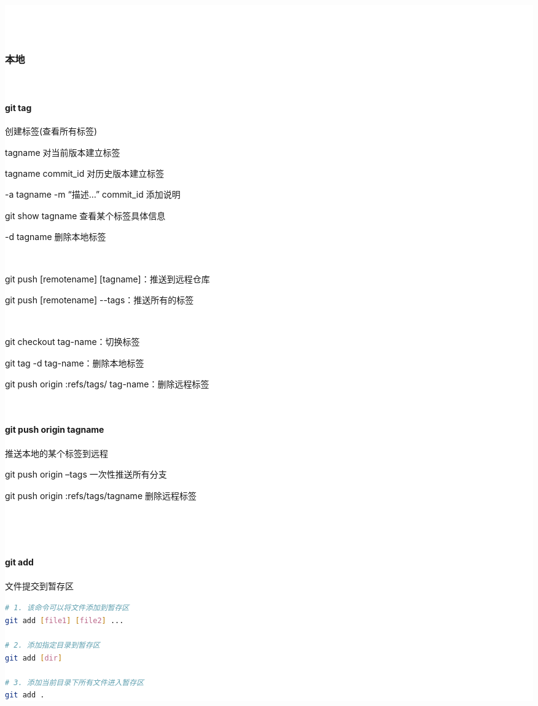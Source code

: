 ‍

‍

### 本地

‍

#### git tag

创建标签(查看所有标签)

tagname 对当前版本建立标签

tagname commit_id 对历史版本建立标签

-a tagname -m “描述…” commit_id 添加说明

git show tagname 查看某个标签具体信息

-d tagname 删除本地标签

‍

git push [remotename] [tagname]：推送到远程仓库

git push [remotename] --tags：推送所有的标签

‍

git checkout tag-name：切换标签

git tag -d tag-name：删除本地标签

git push origin :refs/tags/ tag-name：删除远程标签

‍

#### git push origin tagname

推送本地的某个标签到远程

git push origin –tags 一次性推送所有分支

git push origin :refs/tags/tagname 删除远程标签

‍

‍

#### git add

文件提交到暂存区

```bash
# 1. 该命令可以将文件添加到暂存区
git add [file1] [file2] ...

# 2. 添加指定目录到暂存区
git add [dir]

# 3. 添加当前目录下所有文件进入暂存区
git add .
```
